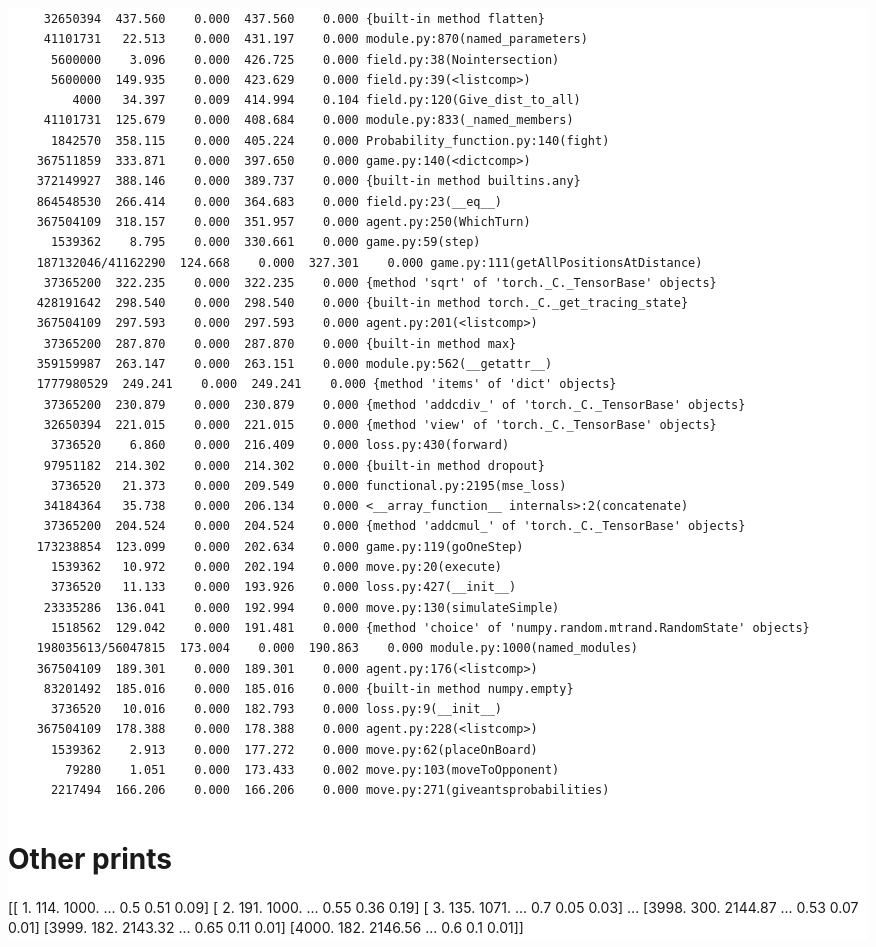          32650394  437.560    0.000  437.560    0.000 {built-in method flatten}
         41101731   22.513    0.000  431.197    0.000 module.py:870(named_parameters)
          5600000    3.096    0.000  426.725    0.000 field.py:38(Nointersection)
          5600000  149.935    0.000  423.629    0.000 field.py:39(<listcomp>)
             4000   34.397    0.009  414.994    0.104 field.py:120(Give_dist_to_all)
         41101731  125.679    0.000  408.684    0.000 module.py:833(_named_members)
          1842570  358.115    0.000  405.224    0.000 Probability_function.py:140(fight)
        367511859  333.871    0.000  397.650    0.000 game.py:140(<dictcomp>)
        372149927  388.146    0.000  389.737    0.000 {built-in method builtins.any}
        864548530  266.414    0.000  364.683    0.000 field.py:23(__eq__)
        367504109  318.157    0.000  351.957    0.000 agent.py:250(WhichTurn)
          1539362    8.795    0.000  330.661    0.000 game.py:59(step)
        187132046/41162290  124.668    0.000  327.301    0.000 game.py:111(getAllPositionsAtDistance)
         37365200  322.235    0.000  322.235    0.000 {method 'sqrt' of 'torch._C._TensorBase' objects}
        428191642  298.540    0.000  298.540    0.000 {built-in method torch._C._get_tracing_state}
        367504109  297.593    0.000  297.593    0.000 agent.py:201(<listcomp>)
         37365200  287.870    0.000  287.870    0.000 {built-in method max}
        359159987  263.147    0.000  263.151    0.000 module.py:562(__getattr__)
        1777980529  249.241    0.000  249.241    0.000 {method 'items' of 'dict' objects}
         37365200  230.879    0.000  230.879    0.000 {method 'addcdiv_' of 'torch._C._TensorBase' objects}
         32650394  221.015    0.000  221.015    0.000 {method 'view' of 'torch._C._TensorBase' objects}
          3736520    6.860    0.000  216.409    0.000 loss.py:430(forward)
         97951182  214.302    0.000  214.302    0.000 {built-in method dropout}
          3736520   21.373    0.000  209.549    0.000 functional.py:2195(mse_loss)
         34184364   35.738    0.000  206.134    0.000 <__array_function__ internals>:2(concatenate)
         37365200  204.524    0.000  204.524    0.000 {method 'addcmul_' of 'torch._C._TensorBase' objects}
        173238854  123.099    0.000  202.634    0.000 game.py:119(goOneStep)
          1539362   10.972    0.000  202.194    0.000 move.py:20(execute)
          3736520   11.133    0.000  193.926    0.000 loss.py:427(__init__)
         23335286  136.041    0.000  192.994    0.000 move.py:130(simulateSimple)
          1518562  129.042    0.000  191.481    0.000 {method 'choice' of 'numpy.random.mtrand.RandomState' objects}
        198035613/56047815  173.004    0.000  190.863    0.000 module.py:1000(named_modules)
        367504109  189.301    0.000  189.301    0.000 agent.py:176(<listcomp>)
         83201492  185.016    0.000  185.016    0.000 {built-in method numpy.empty}
          3736520   10.016    0.000  182.793    0.000 loss.py:9(__init__)
        367504109  178.388    0.000  178.388    0.000 agent.py:228(<listcomp>)
          1539362    2.913    0.000  177.272    0.000 move.py:62(placeOnBoard)
            79280    1.051    0.000  173.433    0.002 move.py:103(moveToOpponent)
          2217494  166.206    0.000  166.206    0.000 move.py:271(giveantsprobabilities)


# Other prints

[[   1.    114.   1000.   ...    0.5     0.51    0.09]
 [   2.    191.   1000.   ...    0.55    0.36    0.19]
 [   3.    135.   1071.   ...    0.7     0.05    0.03]
 ...
 [3998.    300.   2144.87 ...    0.53    0.07    0.01]
 [3999.    182.   2143.32 ...    0.65    0.11    0.01]
 [4000.    182.   2146.56 ...    0.6     0.1     0.01]]
